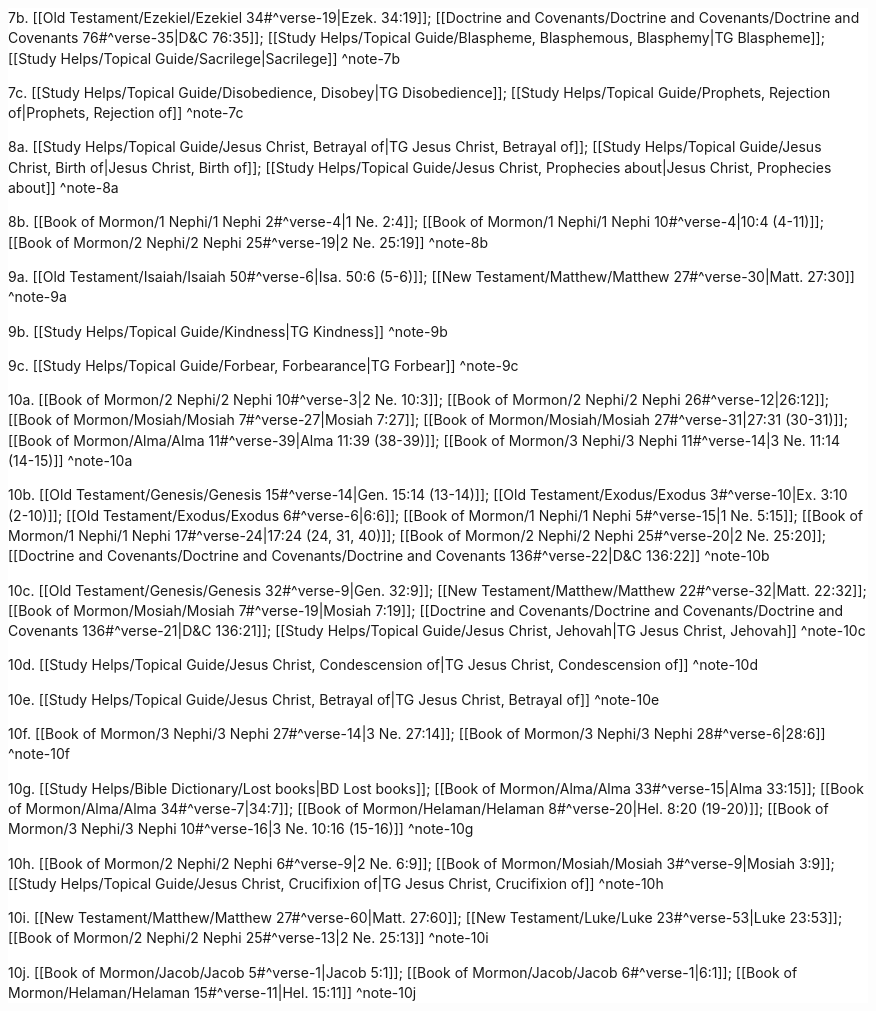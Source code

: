 7b. [[Old Testament/Ezekiel/Ezekiel 34#^verse-19|Ezek. 34:19]]; [[Doctrine and Covenants/Doctrine and Covenants/Doctrine and Covenants 76#^verse-35|D&C 76:35]]; [[Study Helps/Topical Guide/Blaspheme, Blasphemous, Blasphemy|TG Blaspheme]]; [[Study Helps/Topical Guide/Sacrilege|Sacrilege]] ^note-7b

7c. [[Study Helps/Topical Guide/Disobedience, Disobey|TG Disobedience]]; [[Study Helps/Topical Guide/Prophets, Rejection of|Prophets, Rejection of]] ^note-7c

8a. [[Study Helps/Topical Guide/Jesus Christ, Betrayal of|TG Jesus Christ, Betrayal of]]; [[Study Helps/Topical Guide/Jesus Christ, Birth of|Jesus Christ, Birth of]]; [[Study Helps/Topical Guide/Jesus Christ, Prophecies about|Jesus Christ, Prophecies about]] ^note-8a

8b. [[Book of Mormon/1 Nephi/1 Nephi 2#^verse-4|1 Ne. 2:4]]; [[Book of Mormon/1 Nephi/1 Nephi 10#^verse-4|10:4 (4-11)]]; [[Book of Mormon/2 Nephi/2 Nephi 25#^verse-19|2 Ne. 25:19]] ^note-8b

9a. [[Old Testament/Isaiah/Isaiah 50#^verse-6|Isa. 50:6 (5-6)]]; [[New Testament/Matthew/Matthew 27#^verse-30|Matt. 27:30]] ^note-9a

9b. [[Study Helps/Topical Guide/Kindness|TG Kindness]] ^note-9b

9c. [[Study Helps/Topical Guide/Forbear, Forbearance|TG Forbear]] ^note-9c

10a. [[Book of Mormon/2 Nephi/2 Nephi 10#^verse-3|2 Ne. 10:3]]; [[Book of Mormon/2 Nephi/2 Nephi 26#^verse-12|26:12]]; [[Book of Mormon/Mosiah/Mosiah 7#^verse-27|Mosiah 7:27]]; [[Book of Mormon/Mosiah/Mosiah 27#^verse-31|27:31 (30-31)]]; [[Book of Mormon/Alma/Alma 11#^verse-39|Alma 11:39 (38-39)]]; [[Book of Mormon/3 Nephi/3 Nephi 11#^verse-14|3 Ne. 11:14 (14-15)]] ^note-10a

10b. [[Old Testament/Genesis/Genesis 15#^verse-14|Gen. 15:14 (13-14)]]; [[Old Testament/Exodus/Exodus 3#^verse-10|Ex. 3:10 (2-10)]]; [[Old Testament/Exodus/Exodus 6#^verse-6|6:6]]; [[Book of Mormon/1 Nephi/1 Nephi 5#^verse-15|1 Ne. 5:15]]; [[Book of Mormon/1 Nephi/1 Nephi 17#^verse-24|17:24 (24, 31, 40)]]; [[Book of Mormon/2 Nephi/2 Nephi 25#^verse-20|2 Ne. 25:20]]; [[Doctrine and Covenants/Doctrine and Covenants/Doctrine and Covenants 136#^verse-22|D&C 136:22]] ^note-10b

10c. [[Old Testament/Genesis/Genesis 32#^verse-9|Gen. 32:9]]; [[New Testament/Matthew/Matthew 22#^verse-32|Matt. 22:32]]; [[Book of Mormon/Mosiah/Mosiah 7#^verse-19|Mosiah 7:19]]; [[Doctrine and Covenants/Doctrine and Covenants/Doctrine and Covenants 136#^verse-21|D&C 136:21]]; [[Study Helps/Topical Guide/Jesus Christ, Jehovah|TG Jesus Christ, Jehovah]] ^note-10c

10d. [[Study Helps/Topical Guide/Jesus Christ, Condescension of|TG Jesus Christ, Condescension of]] ^note-10d

10e. [[Study Helps/Topical Guide/Jesus Christ, Betrayal of|TG Jesus Christ, Betrayal of]] ^note-10e

10f. [[Book of Mormon/3 Nephi/3 Nephi 27#^verse-14|3 Ne. 27:14]]; [[Book of Mormon/3 Nephi/3 Nephi 28#^verse-6|28:6]] ^note-10f

10g. [[Study Helps/Bible Dictionary/Lost books|BD Lost books]]; [[Book of Mormon/Alma/Alma 33#^verse-15|Alma 33:15]]; [[Book of Mormon/Alma/Alma 34#^verse-7|34:7]]; [[Book of Mormon/Helaman/Helaman 8#^verse-20|Hel. 8:20 (19-20)]]; [[Book of Mormon/3 Nephi/3 Nephi 10#^verse-16|3 Ne. 10:16 (15-16)]] ^note-10g

10h. [[Book of Mormon/2 Nephi/2 Nephi 6#^verse-9|2 Ne. 6:9]]; [[Book of Mormon/Mosiah/Mosiah 3#^verse-9|Mosiah 3:9]]; [[Study Helps/Topical Guide/Jesus Christ, Crucifixion of|TG Jesus Christ, Crucifixion of]] ^note-10h

10i. [[New Testament/Matthew/Matthew 27#^verse-60|Matt. 27:60]]; [[New Testament/Luke/Luke 23#^verse-53|Luke 23:53]]; [[Book of Mormon/2 Nephi/2 Nephi 25#^verse-13|2 Ne. 25:13]] ^note-10i

10j. [[Book of Mormon/Jacob/Jacob 5#^verse-1|Jacob 5:1]]; [[Book of Mormon/Jacob/Jacob 6#^verse-1|6:1]]; [[Book of Mormon/Helaman/Helaman 15#^verse-11|Hel. 15:11]] ^note-10j
